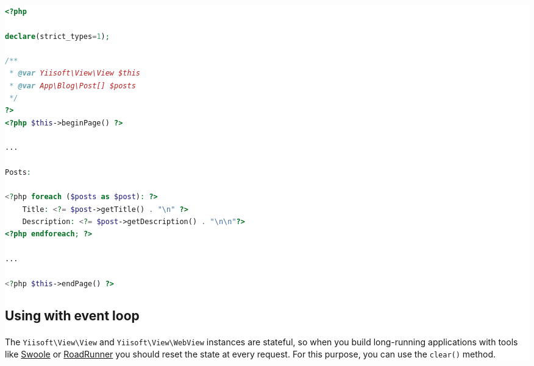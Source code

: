 ```php
<?php

declare(strict_types=1);

/**
 * @var Yiisoft\View\View $this
 * @var App\Blog\Post[] $posts 
 */
?>
<?php $this->beginPage() ?>

...

Posts:

<?php foreach ($posts as $post): ?>
    Title: <?= $post->getTitle() . "\n" ?>
    Description: <?= $post->getDescription() . "\n\n"?>
<?php endforeach; ?>

...

<?php $this->endPage() ?>
```

## Using with event loop

The `Yiisoft\View\View` and `Yiisoft\View\WebView` instances are stateful, so when you build long-running applications
with tools like [Swoole](https://www.swoole.co.uk/) or [RoadRunner](https://roadrunner.dev/) you should reset
the state at every request. For this purpose, you can use the `clear()` method.
